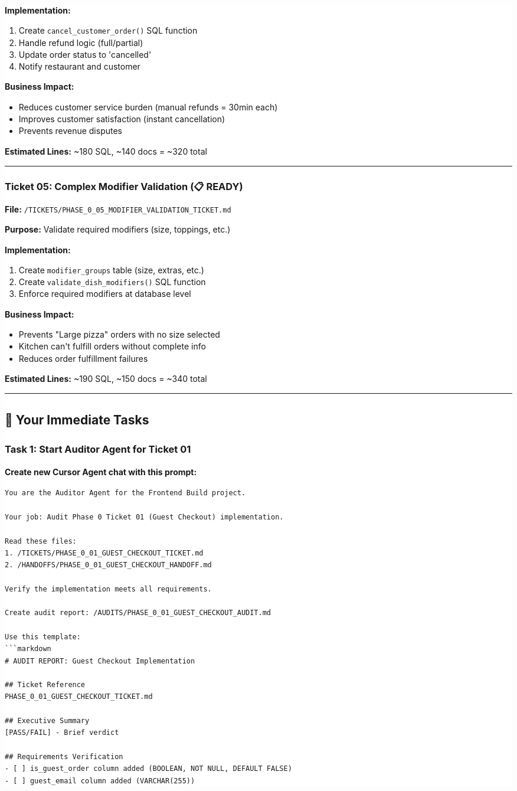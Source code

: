 **Implementation:**
1. Create `cancel_customer_order()` SQL function
2. Handle refund logic (full/partial)
3. Update order status to 'cancelled'
4. Notify restaurant and customer

**Business Impact:**
- Reduces customer service burden (manual refunds = 30min each)
- Improves customer satisfaction (instant cancellation)
- Prevents revenue disputes

**Estimated Lines:** ~180 SQL, ~140 docs = ~320 total

---

### Ticket 05: Complex Modifier Validation (📋 READY)

**File:** `/TICKETS/PHASE_0_05_MODIFIER_VALIDATION_TICKET.md`

**Purpose:** Validate required modifiers (size, toppings, etc.)

**Implementation:**
1. Create `modifier_groups` table (size, extras, etc.)
2. Create `validate_dish_modifiers()` SQL function
3. Enforce required modifiers at database level

**Business Impact:**
- Prevents "Large pizza" orders with no size selected
- Kitchen can't fulfill orders without complete info
- Reduces order fulfillment failures

**Estimated Lines:** ~190 SQL, ~150 docs = ~340 total

---

## 🎯 Your Immediate Tasks

### Task 1: Start Auditor Agent for Ticket 01

**Create new Cursor Agent chat with this prompt:**

```
You are the Auditor Agent for the Frontend Build project.

Your job: Audit Phase 0 Ticket 01 (Guest Checkout) implementation.

Read these files:
1. /TICKETS/PHASE_0_01_GUEST_CHECKOUT_TICKET.md
2. /HANDOFFS/PHASE_0_01_GUEST_CHECKOUT_HANDOFF.md

Verify the implementation meets all requirements.

Create audit report: /AUDITS/PHASE_0_01_GUEST_CHECKOUT_AUDIT.md

Use this template:
```markdown
# AUDIT REPORT: Guest Checkout Implementation

## Ticket Reference
PHASE_0_01_GUEST_CHECKOUT_TICKET.md

## Executive Summary
[PASS/FAIL] - Brief verdict

## Requirements Verification
- [ ] is_guest_order column added (BOOLEAN, NOT NULL, DEFAULT FALSE)
- [ ] guest_email column added (VARCHAR(255))
```